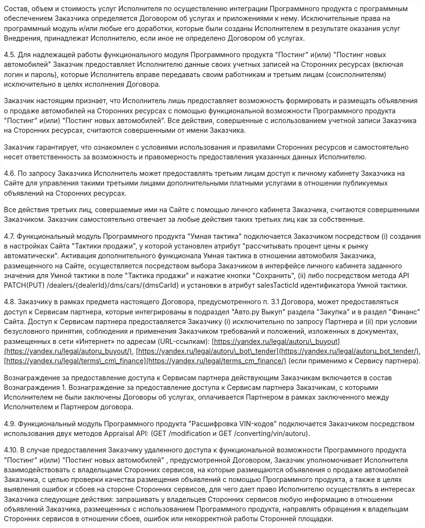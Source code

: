   Состав, объем и стоимость услуг Исполнителя по осуществлению интеграции Программного продукта с программным обеспечением Заказчика определяется Договором об услугах и приложениями к нему. Исключительные права на программный модуль и/или любые его доработки, которые были созданы Исполнителем в результате оказания услуг Внедрения, принадлежат Исполнителю, если иное не определено Договором об услугах.

  4\.5\. Для надлежащей работы функционального модуля Программного продукта "Постинг" и(или) "Постинг новых автомобилей" Заказчик предоставляет Исполнителю данные своих учетных записей на Сторонних ресурсах (включая логин и пароль), которые Исполнитель вправе передавать своим работникам и третьим лицам (соисполнителям) исключительно в целях исполнения Договора.

  Заказчик настоящим признает, что Исполнитель лишь предоставляет возможность формировать и размещать объявления о продаже автомобилей на Сторонних ресурсах с помощью функциональной возможности Программного продукта "Постинг" и(или) "Постинг новых автомобилей". Все действия, совершенные с использованием учетной записи Заказчика на Сторонних ресурсах, считаются совершенными от имени Заказчика.

  Заказчик гарантирует, что ознакомлен с условиями использования и правилами Сторонних ресурсов и самостоятельно несет ответственность за возможность и правомерность предоставления указанных данных Исполнителю.

  4\.6\. По запросу Заказчика Исполнитель может предоставлять третьим лицам доступ к личному кабинету Заказчика на Сайте для управления такими третьими лицами дополнительными платными услугами в отношении публикуемых объявлений на Сторонних ресурсах.

  Все действия третьих лиц, совершаемые ими на Сайте с помощью личного кабинета Заказчика, считаются совершенными Заказчиком. Заказчик самостоятельно отвечает за любые действия таких третьих лиц как за собственные.

  4\.7\. Функциональный модуль Программного продукта "Умная тактика" подключается Заказчиком посредством (i) создания в настройках Сайта "Тактики продажи", у которой установлен атрибут "рассчитывать процент цены к рынку автоматически". Активация дополнительного функционала Умная тактика в отношении автомобиля Заказчика, размещенного на Сайте, осуществляется посредством выбора Заказчиком в интерфейсе личного кабинета заданного значения для Умной тактики в поле "Тактика продажи" и нажатие кнопки "Сохранить", (ii) либо посредством метода API PATCH(PUT) /dealers/{dealerId}/dms/cars/{dmsCarId} и установки в атрибут salesTacticId идентификатора Умной тактики.

  4\.8\. Заказчику в рамках предмета настоящего Договора, предусмотренного п. 3\.1 Договора, может предоставляться доступ к Сервисам партнера, которые интегрированы в подраздел "Авто.ру Выкуп" раздела "Закупка" и в раздел "Финанс" Сайта. Доступ к Сервисам партнера предоставляется Заказчику (i) исключительно по запросу Партнера и (ii) при условии безусловного принятия, соблюдения и применения Заказчиком требований и положений, изложенных в документах, размещенных в сети «Интернет» по адресам (URL\-ссылкам): [https://yandex.ru/legal/autoru\_buyout](https://yandex.ru/legal/autoru_buyout/), [https://yandex.ru/legal/autoru\_bot\_tender](https://yandex.ru/legal/autoru_bot_tender/), [https://yandex.ru/legal/terms\_cm\_finance](https://yandex.ru/legal/terms_cm_finance/) (если применимо к Сервису партнера).

  Вознаграждение за предоставление доступа к Сервисам партнера действующим Заказчикам включается в состав Вознаграждения 1\. Вознаграждение за предоставление доступа к Сервисам партнера Заказчикам, с которыми Исполнителем не были заключены Договоры об услугах, оплачивается Партнером в рамках заключенного между Исполнителем и Партнером договора.

  4\.9\. Функциональный модуль Программного продукта "Расшифровка VIN\-кодов" подключается Заказчиком посредством использования двух методов Appraisal API: (GET /modification и GET /converting/vin/autoru).

  4\.10\. В случае предоставления Заказчику удаленного доступа к функциональной возможности Программного продукта "Постинг" и(или) "Постинг новых автомобилей" , предусмотренной Договором, Заказчик уполномочивает Исполнителя взаимодействовать с владельцами Сторонних сервисов, на которые размещаются объявления о продаже автомобилей Заказчика, с целью проверки качества размещения объявлений с помощью Программного продукта, а также в целях выявления ошибок и сбоев на стороне Сторонних сервисов, для чего дает право Исполнителю осуществлять в интересах Заказчика следующие действия: запрашивать у владельцев Сторонних сервисов любую информацию в отношении объявлений Заказчика, размещенных с использованием Программного продукта, направлять обращения к владельцам Сторонних сервисов в отношении сбоев, ошибок или некорректной работы Сторонней площадки.
